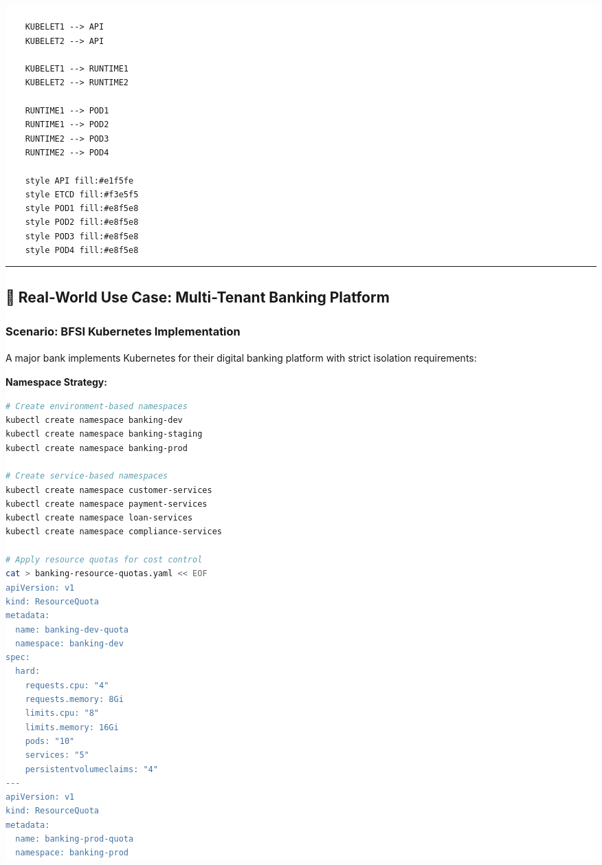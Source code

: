 ```mermaid
    
    KUBELET1 --> API
    KUBELET2 --> API
    
    KUBELET1 --> RUNTIME1
    KUBELET2 --> RUNTIME2
    
    RUNTIME1 --> POD1
    RUNTIME1 --> POD2
    RUNTIME2 --> POD3
    RUNTIME2 --> POD4
    
    style API fill:#e1f5fe
    style ETCD fill:#f3e5f5
    style POD1 fill:#e8f5e8
    style POD2 fill:#e8f5e8
    style POD3 fill:#e8f5e8
    style POD4 fill:#e8f5e8
```

---

## 🏢 **Real-World Use Case: Multi-Tenant Banking Platform**

### **Scenario: BFSI Kubernetes Implementation**
A major bank implements Kubernetes for their digital banking platform with strict isolation requirements:

**Namespace Strategy:**
```bash
# Create environment-based namespaces
kubectl create namespace banking-dev
kubectl create namespace banking-staging  
kubectl create namespace banking-prod

# Create service-based namespaces
kubectl create namespace customer-services
kubectl create namespace payment-services
kubectl create namespace loan-services
kubectl create namespace compliance-services

# Apply resource quotas for cost control
cat > banking-resource-quotas.yaml << EOF
apiVersion: v1
kind: ResourceQuota
metadata:
  name: banking-dev-quota
  namespace: banking-dev
spec:
  hard:
    requests.cpu: "4"
    requests.memory: 8Gi
    limits.cpu: "8"
    limits.memory: 16Gi
    pods: "10"
    services: "5"
    persistentvolumeclaims: "4"
---
apiVersion: v1
kind: ResourceQuota
metadata:
  name: banking-prod-quota
  namespace: banking-prod
```